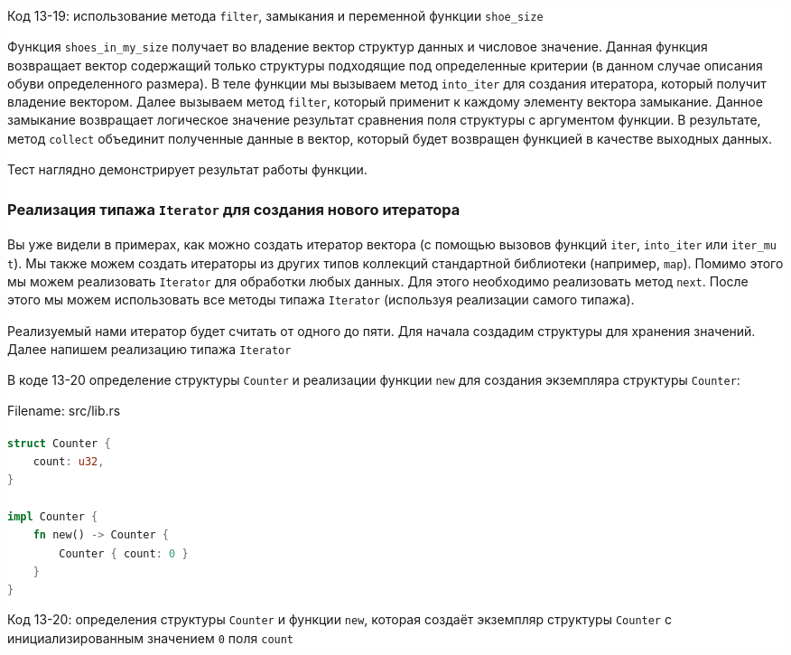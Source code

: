 <span class="caption">Код 13-19: использование метода `filter`, замыкания и переменной
функции `shoe_size`</span>



Функция `shoes_in_my_size` получает во владение вектор структур данных и числовое
значение. Данная функция возвращает вектор содержащий только структуры подходящие
под определенные критерии (в данном случае описания обуви определенного размера).
В теле функции мы вызываем метод `into_iter` для создания итератора, который получит
владение вектором. Далее вызываем метод `filter`, который применит к каждому элементу
вектора замыкание. Данное замыкание возвращает логическое значение результат сравнения
поля структуры с аргументом функции. В результате, метод `collect` объединит полученные
данные в вектор, который будет возвращен функцией в качестве выходных данных.

Тест наглядно демонстрирует результат работы функции.

### Реализация типажа `Iterator` для создания нового итератора




Вы уже видели в примерах, как можно создать итератор вектора (с помощью вызовов
функций `iter`, `into_iter` или `iter_mut`). Мы также можем создать итераторы из
других типов коллекций стандартной библиотеки (например, `map`). Помимо этого мы
можем реализовать `Iterator` для обработки любых данных. Для этого необходимо
реализовать метод `next`. После этого мы можем использовать все методы типажа
`Iterator` (используя реализации самого типажа).




Реализуемый нами итератор будет считать от одного до пяти. Для начала создадим
структуры для хранения значений. Далее напишем реализацию типажа `Iterator`

В коде 13-20 определение структуры `Counter` и реализации функции `new` для
создания экземпляра структуры `Counter`:

<span class="filename">Filename: src/lib.rs</span>

```rust
struct Counter {
    count: u32,
}

impl Counter {
    fn new() -> Counter {
        Counter { count: 0 }
    }
}
```

<span class="caption">Код 13-20: определения структуры `Counter` и функции `new`,
которая создаёт экземпляр структуры `Counter` с инициализированным значением `0` поля
`count`</span>





